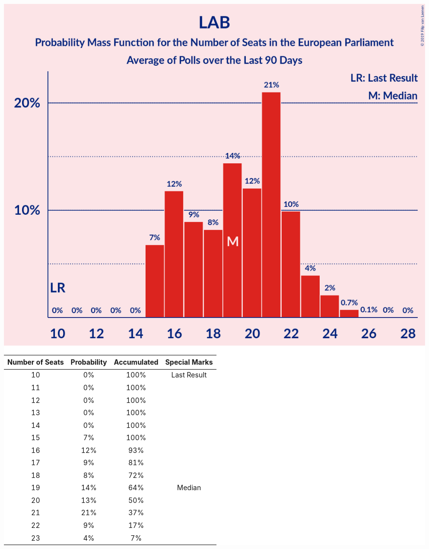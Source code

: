 ![Graph with seats probability mass function not yet produced](average-2019-09-30-coalitions-seats-pmf-lab.png "Seats Probability Mass Function")

| Number of Seats | Probability | Accumulated | Special Marks |
|:---------------:|:-----------:|:-----------:|:-------------:|
| 10 | 0% | 100% | Last Result |
| 11 | 0% | 100% |  |
| 12 | 0% | 100% |  |
| 13 | 0% | 100% |  |
| 14 | 0% | 100% |  |
| 15 | 7% | 100% |  |
| 16 | 12% | 93% |  |
| 17 | 9% | 81% |  |
| 18 | 8% | 72% |  |
| 19 | 14% | 64% | Median |
| 20 | 13% | 50% |  |
| 21 | 21% | 37% |  |
| 22 | 9% | 17% |  |
| 23 | 4% | 7% |  |